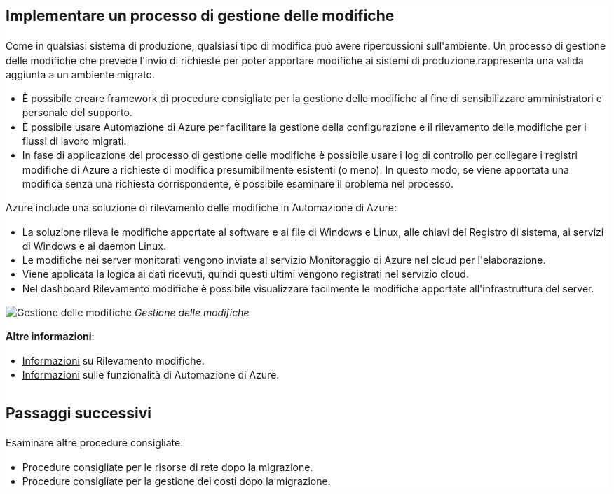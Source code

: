 ## <a name="implement-a-change-management-process"></a>Implementare un processo di gestione delle modifiche

Come in qualsiasi sistema di produzione, qualsiasi tipo di modifica può avere ripercussioni sull'ambiente. Un processo di gestione delle modifiche che prevede l'invio di richieste per poter apportare modifiche ai sistemi di produzione rappresenta una valida aggiunta a un ambiente migrato.

- È possibile creare framework di procedure consigliate per la gestione delle modifiche al fine di sensibilizzare amministratori e personale del supporto.
- È possibile usare Automazione di Azure per facilitare la gestione della configurazione e il rilevamento delle modifiche per i flussi di lavoro migrati.
- In fase di applicazione del processo di gestione delle modifiche è possibile usare i log di controllo per collegare i registri modifiche di Azure a richieste di modifica presumibilmente esistenti (o meno). In questo modo, se viene apportata una modifica senza una richiesta corrispondente, è possibile esaminare il problema nel processo.

Azure include una soluzione di rilevamento delle modifiche in Automazione di Azure:

- La soluzione rileva le modifiche apportate al software e ai file di Windows e Linux, alle chiavi del Registro di sistema, ai servizi di Windows e ai daemon Linux.
- Le modifiche nei server monitorati vengono inviate al servizio Monitoraggio di Azure nel cloud per l'elaborazione.
- Viene applicata la logica ai dati ricevuti, quindi questi ultimi vengono registrati nel servizio cloud.
- Nel dashboard Rilevamento modifiche è possibile visualizzare facilmente le modifiche apportate all'infrastruttura del server.

![Gestione delle modifiche](./media/migrate-best-practices-security-management/change.png)
*Gestione delle modifiche*

**Altre informazioni**:

- [Informazioni](https://docs.microsoft.com/azure/automation/automation-change-tracking) su Rilevamento modifiche.
- [Informazioni](https://docs.microsoft.com/azure/automation/automation-intro) sulle funzionalità di Automazione di Azure.

## <a name="next-steps"></a>Passaggi successivi

Esaminare altre procedure consigliate:

- [Procedure consigliate](./migrate-best-practices-networking.md) per le risorse di rete dopo la migrazione.
- [Procedure consigliate](./migrate-best-practices-costs.md) per la gestione dei costi dopo la migrazione.
